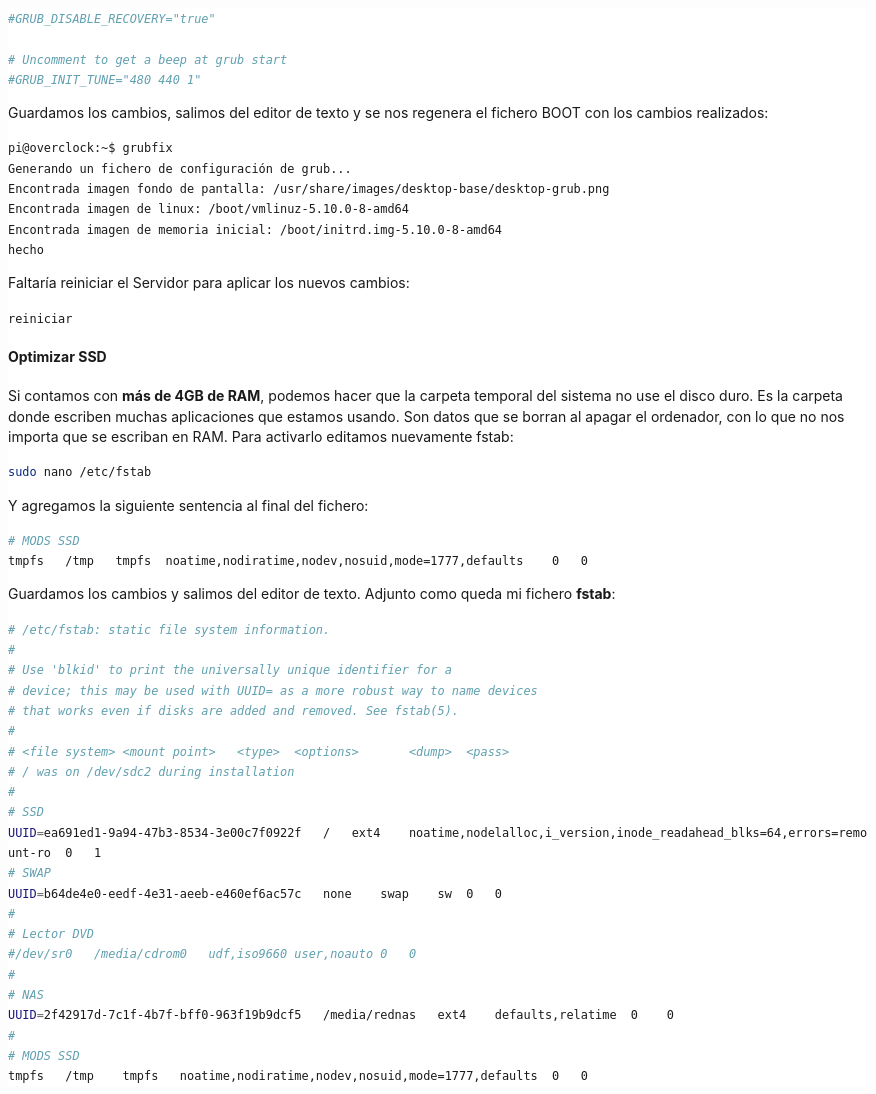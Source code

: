 ```bash
#GRUB_DISABLE_RECOVERY="true"

# Uncomment to get a beep at grub start
#GRUB_INIT_TUNE="480 440 1"
```

Guardamos los cambios, salimos del editor de texto y se nos regenera el fichero BOOT con los cambios realizados:

```bash
pi@overclock:~$ grubfix
Generando un fichero de configuración de grub...
Encontrada imagen fondo de pantalla: /usr/share/images/desktop-base/desktop-grub.png
Encontrada imagen de linux: /boot/vmlinuz-5.10.0-8-amd64
Encontrada imagen de memoria inicial: /boot/initrd.img-5.10.0-8-amd64
hecho
```

Faltaría reiniciar el Servidor para aplicar los nuevos cambios:

```bash
reiniciar
```

#### Optimizar SSD

Si contamos con **más de 4GB de RAM**, podemos hacer que la carpeta temporal del sistema no use el disco duro. Es la carpeta donde escriben muchas aplicaciones que estamos usando. Son datos que se borran al apagar el ordenador, con lo que no nos importa que se escriban en RAM. Para activarlo editamos nuevamente fstab:

```bash
sudo nano /etc/fstab
```

Y agregamos la siguiente sentencia al final del fichero:

```bash
# MODS SSD
tmpfs   /tmp   tmpfs  noatime,nodiratime,nodev,nosuid,mode=1777,defaults    0   0
```

Guardamos los cambios y salimos del editor de texto. Adjunto como queda mi fichero **fstab**:

```bash
# /etc/fstab: static file system information.
#
# Use 'blkid' to print the universally unique identifier for a
# device; this may be used with UUID= as a more robust way to name devices
# that works even if disks are added and removed. See fstab(5).
#
# <file system> <mount point>   <type>  <options>       <dump>  <pass>
# / was on /dev/sdc2 during installation
#
# SSD
UUID=ea691ed1-9a94-47b3-8534-3e00c7f0922f   /   ext4    noatime,nodelalloc,i_version,inode_readahead_blks=64,errors=remount-ro  0   1
# SWAP 
UUID=b64de4e0-eedf-4e31-aeeb-e460ef6ac57c   none    swap    sw  0   0
#
# Lector DVD
#/dev/sr0   /media/cdrom0   udf,iso9660 user,noauto 0   0
#
# NAS
UUID=2f42917d-7c1f-4b7f-bff0-963f19b9dcf5   /media/rednas   ext4    defaults,relatime  0    0
#
# MODS SSD
tmpfs   /tmp    tmpfs   noatime,nodiratime,nodev,nosuid,mode=1777,defaults  0   0
```

